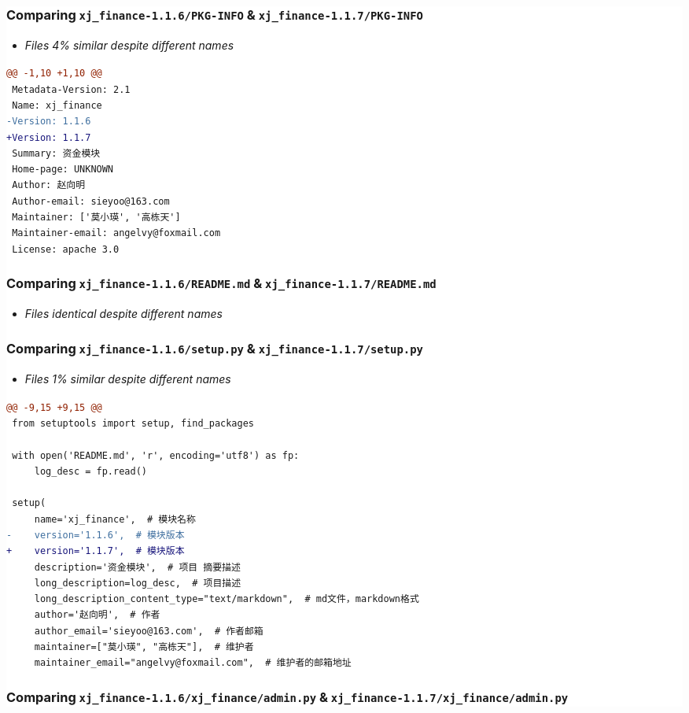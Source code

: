 ### Comparing `xj_finance-1.1.6/PKG-INFO` & `xj_finance-1.1.7/PKG-INFO`

 * *Files 4% similar despite different names*

```diff
@@ -1,10 +1,10 @@
 Metadata-Version: 2.1
 Name: xj_finance
-Version: 1.1.6
+Version: 1.1.7
 Summary: 资金模块
 Home-page: UNKNOWN
 Author: 赵向明
 Author-email: sieyoo@163.com
 Maintainer: ['莫小瑛', '高栋天']
 Maintainer-email: angelvy@foxmail.com
 License: apache 3.0
```

### Comparing `xj_finance-1.1.6/README.md` & `xj_finance-1.1.7/README.md`

 * *Files identical despite different names*

### Comparing `xj_finance-1.1.6/setup.py` & `xj_finance-1.1.7/setup.py`

 * *Files 1% similar despite different names*

```diff
@@ -9,15 +9,15 @@
 from setuptools import setup, find_packages
 
 with open('README.md', 'r', encoding='utf8') as fp:
     log_desc = fp.read()
 
 setup(
     name='xj_finance',  # 模块名称
-    version='1.1.6',  # 模块版本
+    version='1.1.7',  # 模块版本
     description='资金模块',  # 项目 摘要描述
     long_description=log_desc,  # 项目描述
     long_description_content_type="text/markdown",  # md文件，markdown格式
     author='赵向明',  # 作者
     author_email='sieyoo@163.com',  # 作者邮箱
     maintainer=["莫小瑛", "高栋天"],  # 维护者
     maintainer_email="angelvy@foxmail.com",  # 维护者的邮箱地址
```

### Comparing `xj_finance-1.1.6/xj_finance/admin.py` & `xj_finance-1.1.7/xj_finance/admin.py`

